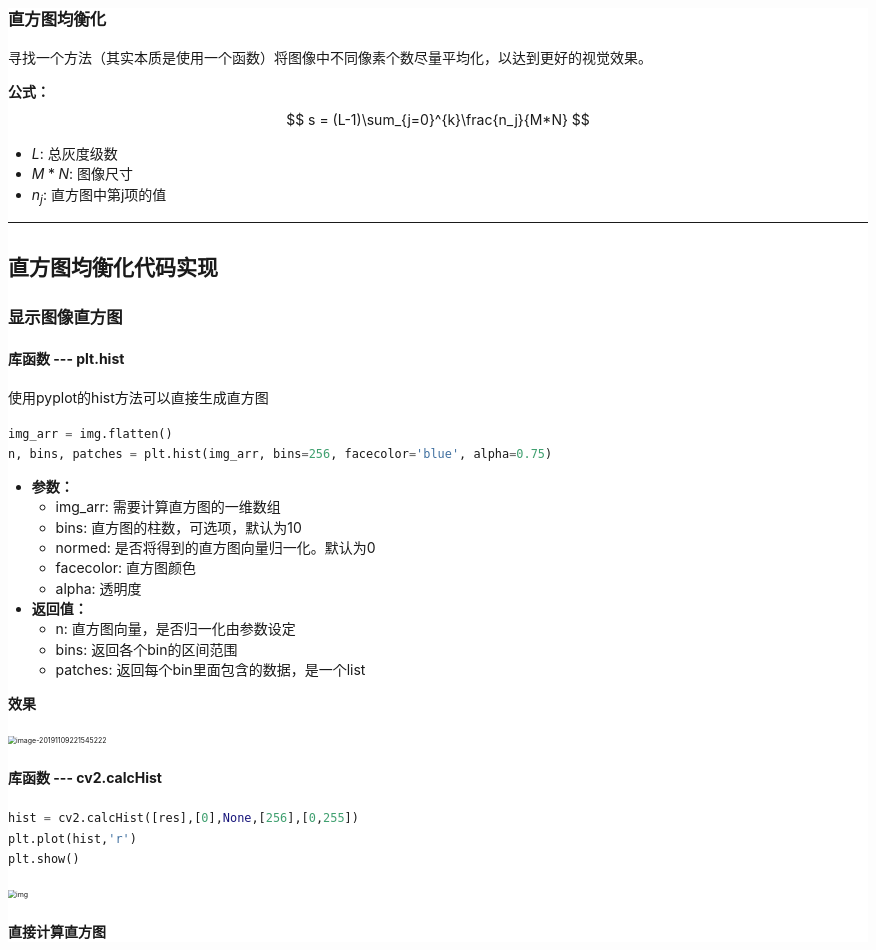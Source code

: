 ### 直方图均衡化

寻找一个方法（其实本质是使用一个函数）将图像中不同像素个数尽量平均化，以达到更好的视觉效果。

**公式：**
$$
s = (L-1)\sum_{j=0}^{k}\frac{n_j}{M*N}
$$

- $L$: 总灰度级数
- $M*N$: 图像尺寸
- $n_j$: 直方图中第j项的值

------

## 直方图均衡化代码实现

### 显示图像直方图

#### 库函数 --- plt.hist

使用pyplot的hist方法可以直接生成直方图

```python
img_arr = img.flatten()	
n, bins, patches = plt.hist(img_arr, bins=256, facecolor='blue', alpha=0.75)
```

- **参数：**
  - img_arr: 需要计算直方图的一维数组
  - bins: 直方图的柱数，可选项，默认为10
  - normed: 是否将得到的直方图向量归一化。默认为0
  - facecolor: 直方图颜色
  - alpha: 透明度
- **返回值：**
  - n: 直方图向量，是否归一化由参数设定
  - bins: 返回各个bin的区间范围
  - patches: 返回每个bin里面包含的数据，是一个list

**效果**

<img src="../../../../Library/Application Support/typora-user-images/image-20191109221545222.png" alt="image-20191109221545222" style="zoom:50%;" />

#### 库函数 --- cv2.calcHist

```python
hist = cv2.calcHist([res],[0],None,[256],[0,255])
plt.plot(hist,'r')
plt.show()
```

<img src="https://img-blog.csdn.net/20180902112055224?watermark/2/text/aHR0cHM6Ly9ibG9nLmNzZG4ubmV0L3FxXzM3Mzg1NzI2/font/5a6L5L2T/fontsize/400/fill/I0JBQkFCMA==/dissolve/70" alt="img" style="zoom:50%;" />

#### 直接计算直方图
